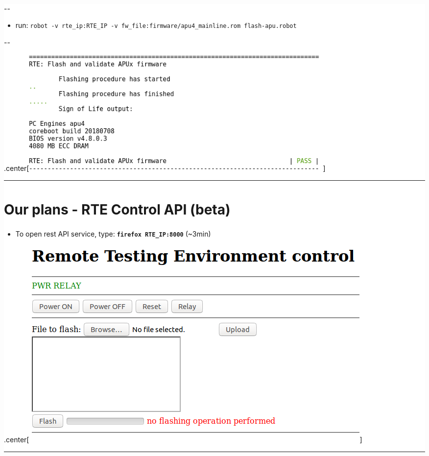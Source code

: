 --

- run: `robot -v rte_ip:RTE_IP -v fw_file:firmware/apu4_mainline.rom flash-apu.robot`

--

.center[<img src="images/cmd8.png" width="600px">]

---

# Our plans - RTE Control API (beta)

* To open rest API service, type: **`firefox RTE_IP:8000`** (~3min)

.center[![RTE Ctrl](images/rte-ctrl.png)]

---
